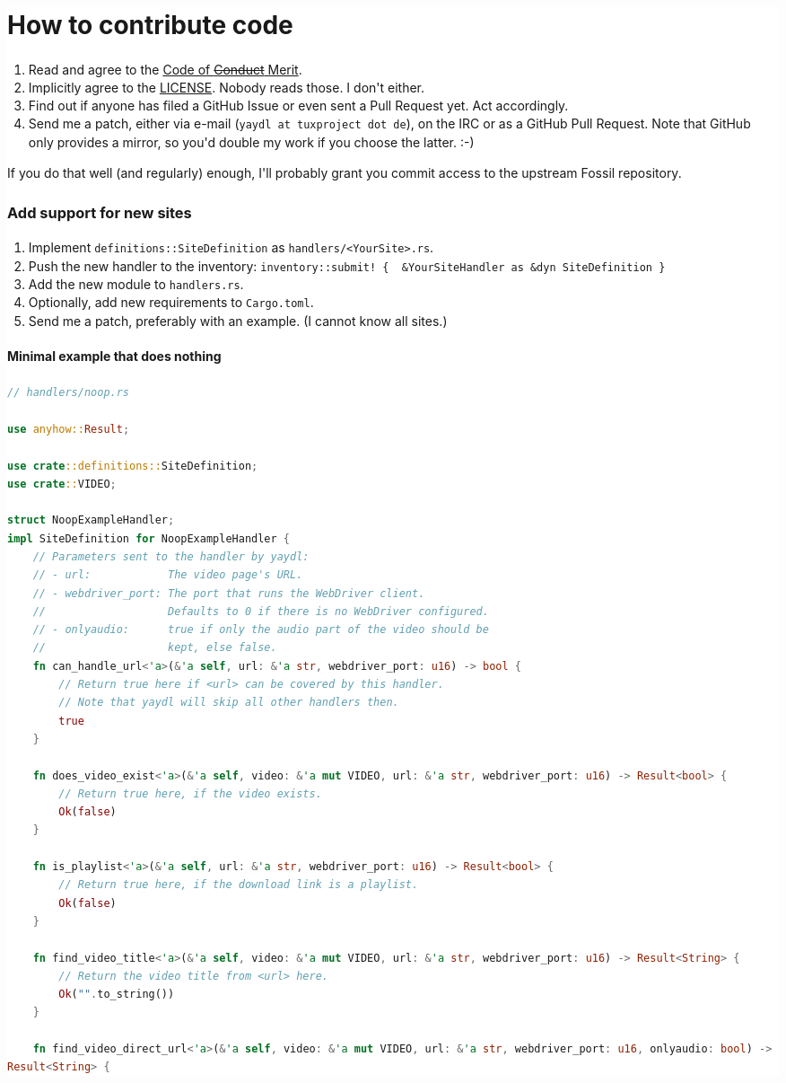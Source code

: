 # How to contribute code

1. Read and agree to the [Code of ~~Conduct~~ Merit](CODE_OF_CONDUCT.md).
2. Implicitly agree to the [LICENSE](LICENSE). Nobody reads those. I don't either.
3. Find out if anyone has filed a GitHub Issue or even sent a Pull Request yet. Act accordingly.
4. Send me a patch, either via e-mail (`yaydl at tuxproject dot de`), on the IRC or as a GitHub Pull Request. Note that GitHub only provides a mirror, so you'd double my work if you choose the latter. :-)

If you do that well (and regularly) enough, I'll probably grant you commit access to the upstream Fossil repository.

### Add support for new sites

1. Implement `definitions::SiteDefinition` as `handlers/<YourSite>.rs`.
2. Push the new handler to the inventory: `inventory::submit! {  &YourSiteHandler as &dyn SiteDefinition }`
3. Add the new module to `handlers.rs`.
4. Optionally, add new requirements to `Cargo.toml`.
5. Send me a patch, preferably with an example. (I cannot know all sites.)

#### Minimal example that does nothing

```rust
// handlers/noop.rs

use anyhow::Result;

use crate::definitions::SiteDefinition;
use crate::VIDEO;

struct NoopExampleHandler;
impl SiteDefinition for NoopExampleHandler {
    // Parameters sent to the handler by yaydl:
    // - url:            The video page's URL.
    // - webdriver_port: The port that runs the WebDriver client.
    //                   Defaults to 0 if there is no WebDriver configured.
    // - onlyaudio:      true if only the audio part of the video should be
    //                   kept, else false.
    fn can_handle_url<'a>(&'a self, url: &'a str, webdriver_port: u16) -> bool {
        // Return true here if <url> can be covered by this handler.
        // Note that yaydl will skip all other handlers then.
        true
    }

    fn does_video_exist<'a>(&'a self, video: &'a mut VIDEO, url: &'a str, webdriver_port: u16) -> Result<bool> {
        // Return true here, if the video exists.
        Ok(false)
    }

    fn is_playlist<'a>(&'a self, url: &'a str, webdriver_port: u16) -> Result<bool> {
    	// Return true here, if the download link is a playlist.
    	Ok(false)
    }

    fn find_video_title<'a>(&'a self, video: &'a mut VIDEO, url: &'a str, webdriver_port: u16) -> Result<String> {
        // Return the video title from <url> here.
        Ok("".to_string())
    }

    fn find_video_direct_url<'a>(&'a self, video: &'a mut VIDEO, url: &'a str, webdriver_port: u16, onlyaudio: bool) -> Result<String> {
```
